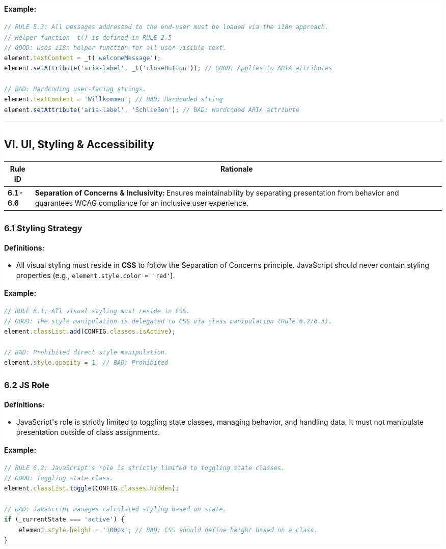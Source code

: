 **Example:**

```javascript
// RULE 5.3: All messages addressed to the end-user must be loaded via the i18n approach.
// Helper function _t() is defined in RULE 2.5
// GOOD: Uses i18n helper function for all user-visible text.
element.textContent = _t('welcomeMessage');
element.setAttribute('aria-label', _t('closeButton')); // GOOD: Applies to ARIA attributes

// BAD: Hardcoding user-facing strings.
element.textContent = 'Willkommen'; // BAD: Hardcoded string
element.setAttribute('aria-label', 'Schließen'); // BAD: Hardcoded ARIA attribute
```

---

## VI. UI, Styling & Accessibility

| **Rule ID** | **Rationale**                                                                                                                                                               |
| ----------- | --------------------------------------------------------------------------------------------------------------------------------------------------------------------------- |
| **6.1-6.6** | **Separation of Concerns & Inclusivity:** Ensures maintainability by separating presentation from behavior and guarantees WCAG compliance for an inclusive user experience. |

### 6.1 Styling Strategy

**Definitions:**

- All visual styling must reside in **CSS** to follow the Separation of Concerns principle. JavaScript should never contain styling properties (e.g., `element.style.color = 'red'`).

**Example:**

```javascript
// RULE 6.1: All visual styling must reside in CSS.
// GOOD: The style manipulation is delegated to CSS via class manipulation (Rule 6.2/6.3).
element.classList.add(CONFIG.classes.isActive); 

// BAD: Prohibited direct style manipulation.
element.style.opacity = 1; // BAD: Prohibited
```

### 6.2 JS Role

**Definitions:**

- JavaScript's role is strictly limited to toggling state classes, managing behavior, and handling data. It must not manipulate presentation outside of class assignments.

**Example:**

```javascript
// RULE 6.2: JavaScript's role is strictly limited to toggling state classes.
// GOOD: Toggling state class.
element.classList.toggle(CONFIG.classes.hidden); 

// BAD: JavaScript manages calculated styling based on state.
if (_currentState === 'active') {
    element.style.height = '100px'; // BAD: CSS should define height based on a class.
}
```
